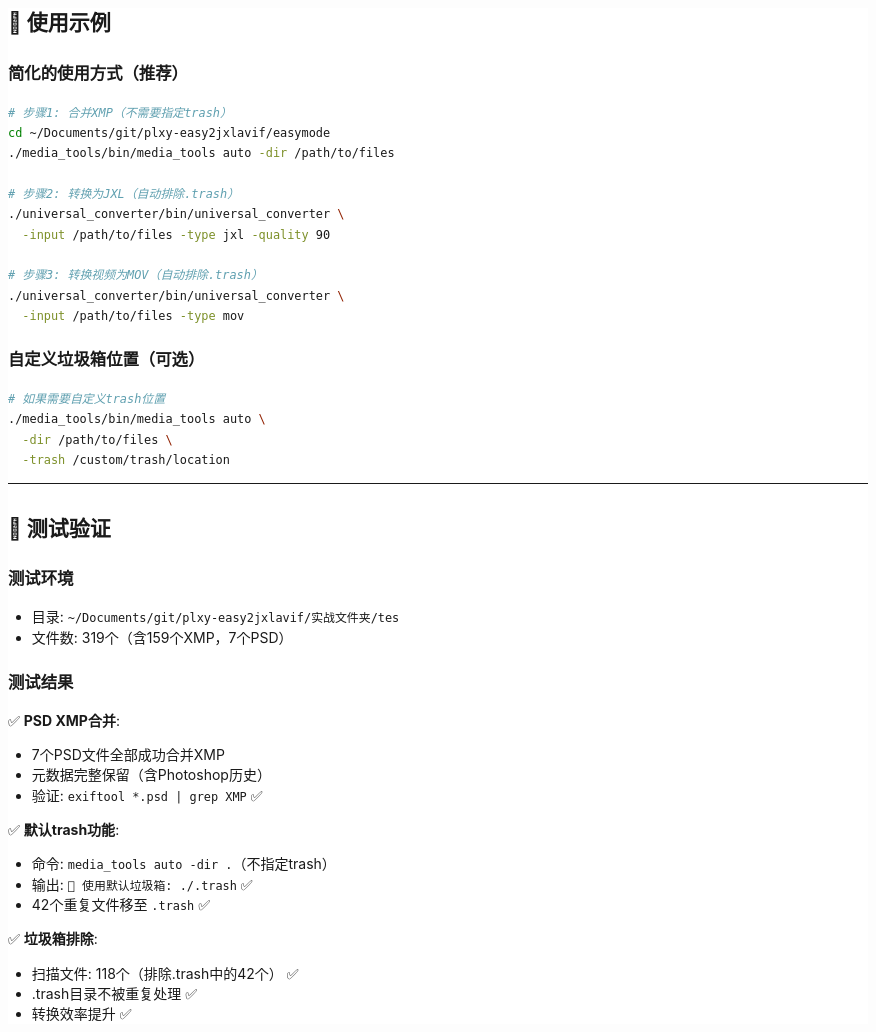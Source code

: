 
## 📝 使用示例

### 简化的使用方式（推荐）

```bash
# 步骤1: 合并XMP（不需要指定trash）
cd ~/Documents/git/plxy-easy2jxlavif/easymode
./media_tools/bin/media_tools auto -dir /path/to/files

# 步骤2: 转换为JXL（自动排除.trash）
./universal_converter/bin/universal_converter \
  -input /path/to/files -type jxl -quality 90

# 步骤3: 转换视频为MOV（自动排除.trash）
./universal_converter/bin/universal_converter \
  -input /path/to/files -type mov
```

### 自定义垃圾箱位置（可选）

```bash
# 如果需要自定义trash位置
./media_tools/bin/media_tools auto \
  -dir /path/to/files \
  -trash /custom/trash/location
```

---

## 🧪 测试验证

### 测试环境
- 目录: `~/Documents/git/plxy-easy2jxlavif/实战文件夹/tes`
- 文件数: 319个（含159个XMP，7个PSD）

### 测试结果

✅ **PSD XMP合并**:
- 7个PSD文件全部成功合并XMP
- 元数据完整保留（含Photoshop历史）
- 验证: `exiftool *.psd | grep XMP` ✅

✅ **默认trash功能**:
- 命令: `media_tools auto -dir .`（不指定trash）
- 输出: `📂 使用默认垃圾箱: ./.trash` ✅
- 42个重复文件移至 `.trash` ✅

✅ **垃圾箱排除**:
- 扫描文件: 118个（排除.trash中的42个） ✅
- .trash目录不被重复处理 ✅
- 转换效率提升 ✅
